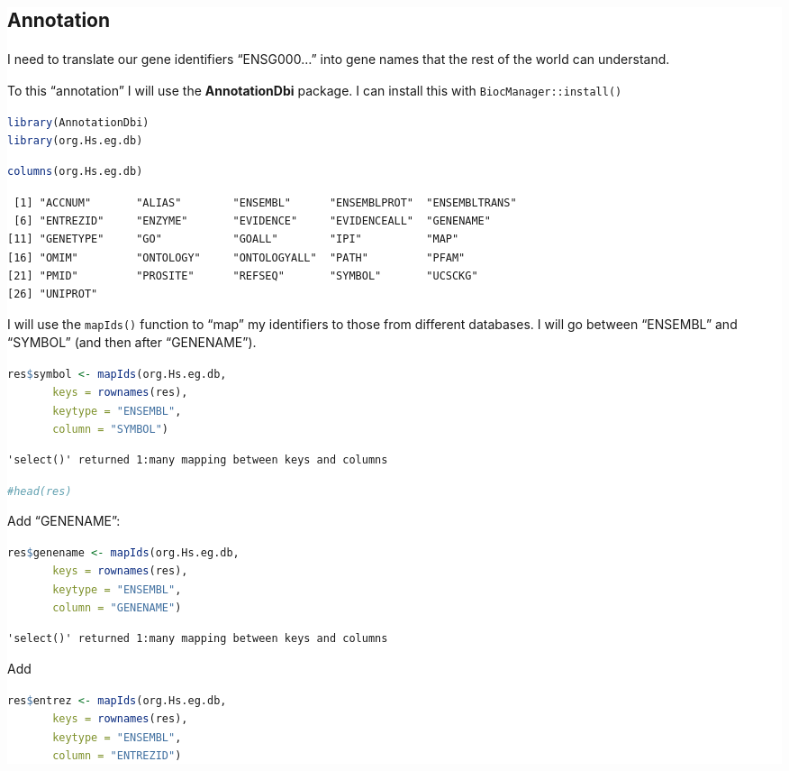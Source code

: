 ## Annotation

I need to translate our gene identifiers “ENSG000…” into gene names that
the rest of the world can understand.

To this “annotation” I will use the **AnnotationDbi** package. I can
install this with `BiocManager::install()`

``` r
library(AnnotationDbi)
library(org.Hs.eg.db)
```

``` r
columns(org.Hs.eg.db)
```

     [1] "ACCNUM"       "ALIAS"        "ENSEMBL"      "ENSEMBLPROT"  "ENSEMBLTRANS"
     [6] "ENTREZID"     "ENZYME"       "EVIDENCE"     "EVIDENCEALL"  "GENENAME"    
    [11] "GENETYPE"     "GO"           "GOALL"        "IPI"          "MAP"         
    [16] "OMIM"         "ONTOLOGY"     "ONTOLOGYALL"  "PATH"         "PFAM"        
    [21] "PMID"         "PROSITE"      "REFSEQ"       "SYMBOL"       "UCSCKG"      
    [26] "UNIPROT"     

I will use the `mapIds()` function to “map” my identifiers to those from
different databases. I will go between “ENSEMBL” and “SYMBOL” (and then
after “GENENAME”).

``` r
res$symbol <- mapIds(org.Hs.eg.db,
       keys = rownames(res),
       keytype = "ENSEMBL",
       column = "SYMBOL")
```

    'select()' returned 1:many mapping between keys and columns

``` r
#head(res)
```

Add “GENENAME”:

``` r
res$genename <- mapIds(org.Hs.eg.db,
       keys = rownames(res),
       keytype = "ENSEMBL",
       column = "GENENAME")
```

    'select()' returned 1:many mapping between keys and columns

Add

``` r
res$entrez <- mapIds(org.Hs.eg.db,
       keys = rownames(res),
       keytype = "ENSEMBL",
       column = "ENTREZID")
```

